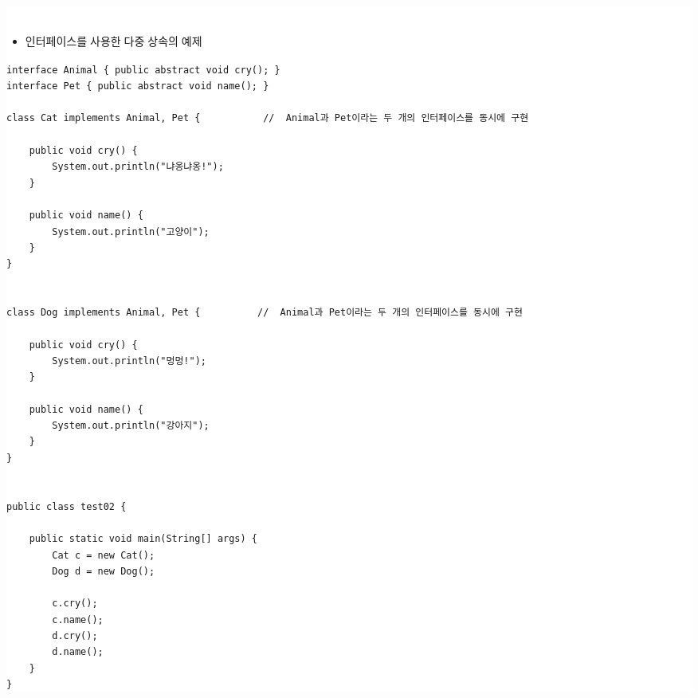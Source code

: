 <br>

- 인터페이스를 사용한 다중 상속의 예제
```
interface Animal { public abstract void cry(); }
interface Pet { public abstract void name(); }

class Cat implements Animal, Pet {           //  Animal과 Pet이라는 두 개의 인터페이스를 동시에 구현

    public void cry() {
        System.out.println("냐옹냐옹!");
    }

    public void name() {
        System.out.println("고양이");
    }
}

 
class Dog implements Animal, Pet {          //  Animal과 Pet이라는 두 개의 인터페이스를 동시에 구현

    public void cry() {
        System.out.println("멍멍!");
    }

    public void name() {
        System.out.println("강아지");
    }
}


public class test02 {

    public static void main(String[] args) {
        Cat c = new Cat();
        Dog d = new Dog();

        c.cry();
        c.name();
        d.cry();
        d.name();
    }
}
```